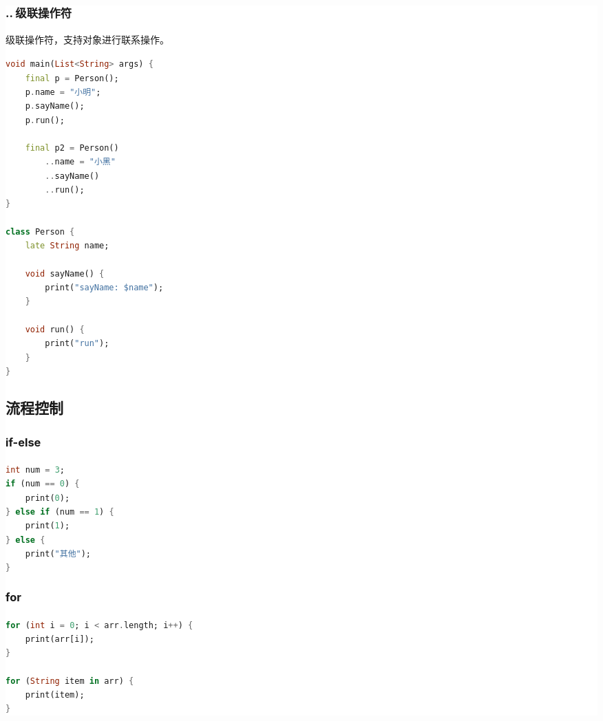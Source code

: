 

### .. 级联操作符

级联操作符，支持对象进行联系操作。

```dart
void main(List<String> args) {
    final p = Person();
    p.name = "小明";
    p.sayName();
    p.run();

    final p2 = Person()
        ..name = "小黑"
        ..sayName()
        ..run();
}

class Person {
    late String name;

    void sayName() {
        print("sayName: $name");
    }

    void run() {
        print("run");
    }
}
```



## 流程控制

### if-else

```dart
int num = 3;
if (num == 0) {
    print(0);
} else if (num == 1) {
    print(1);
} else {
    print("其他");
}
```

### for

```dart
for (int i = 0; i < arr.length; i++) {
    print(arr[i]);
}

for (String item in arr) {
    print(item);
}
```
